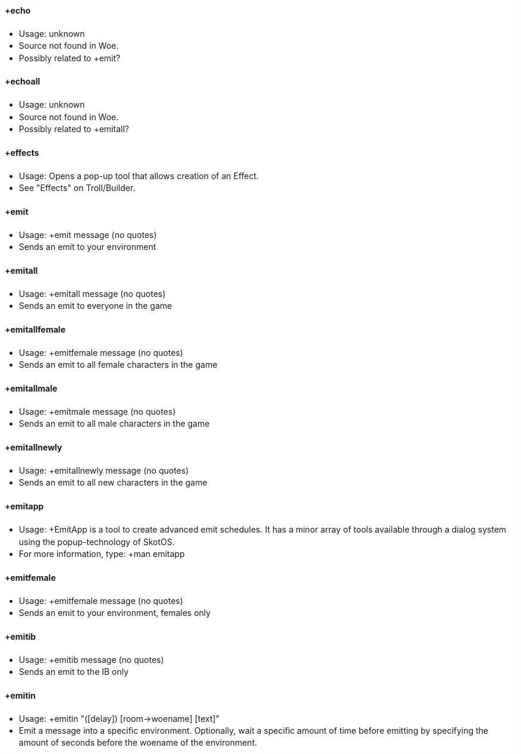 #### +echo
   * Usage: unknown
   * Source not found in Woe.
   * Possibly related to +emit?

#### +echoall
   * Usage: unknown
   * Source not found in Woe.
   * Possibly related to +emitall?

#### +effects
   * Usage: Opens a pop-up tool that allows creation of an Effect.
   * See "Effects" on Troll/Builder.

#### +emit
   * Usage: +emit message (no quotes)
   * Sends an emit to your environment

#### +emitall
   * Usage: +emitall message (no quotes)
   * Sends an emit to everyone in the game

#### +emitallfemale
   * Usage: +emitfemale message (no quotes)
   * Sends an emit to all female characters in the game

#### +emitallmale
   * Usage: +emitmale message (no quotes)
   * Sends an emit to all male characters in the game

#### +emitallnewly
   * Usage: +emitallnewly message (no quotes)
   * Sends an emit to all new characters in the game

#### +emitapp
   * Usage: +EmitApp is a tool to create advanced emit schedules. It has a minor array of tools available through a dialog system using the popup-technology of SkotOS. 
   * For more information, type: +man emitapp

#### +emitfemale
   * Usage: +emitfemale message (no quotes)
   * Sends an emit to your environment, females only

#### +emitib
   * Usage: +emitib message (no quotes)
   * Sends an emit to the IB only

#### +emitin
   * Usage: +emitin "([delay]) [room->woename] [text]" 
   * Emit a message into a specific environment. Optionally, wait a specific amount of time before emitting by specifying the amount of seconds before the woename of the environment.
